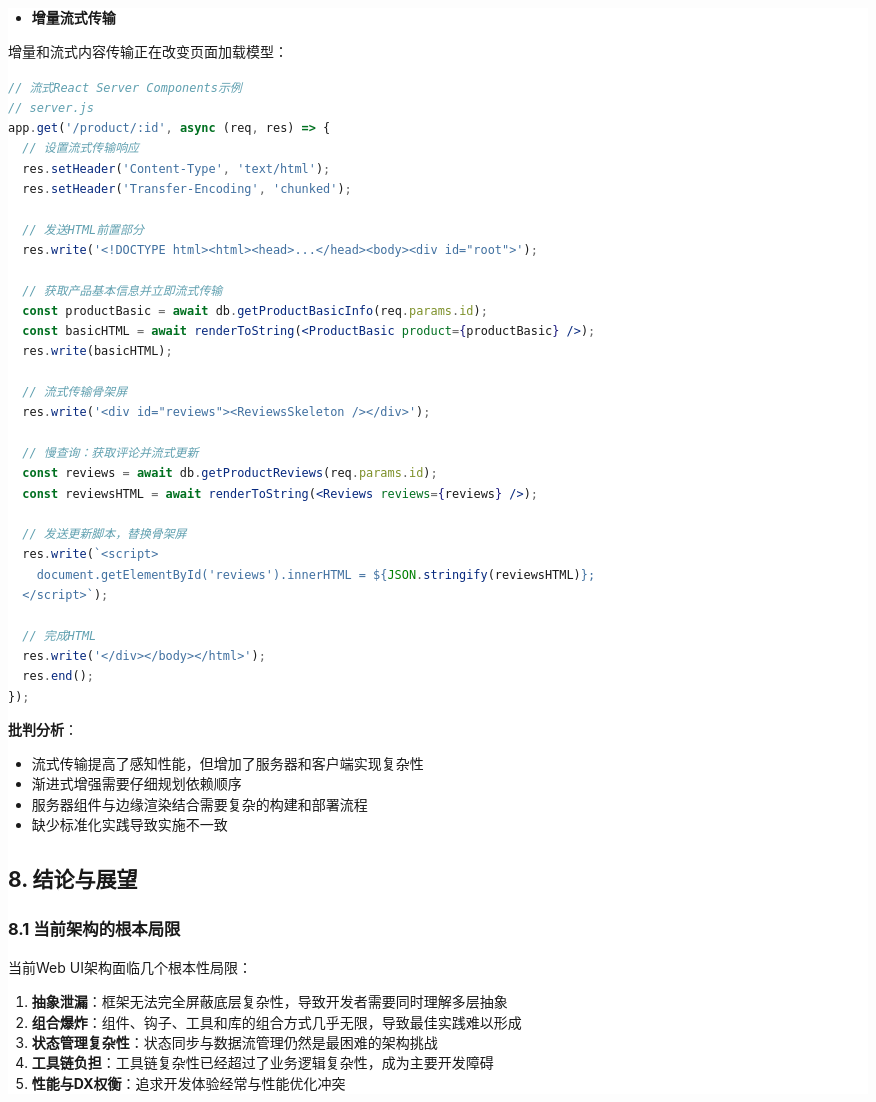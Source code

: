 - **增量流式传输**

增量和流式内容传输正在改变页面加载模型：

```jsx
// 流式React Server Components示例
// server.js
app.get('/product/:id', async (req, res) => {
  // 设置流式传输响应
  res.setHeader('Content-Type', 'text/html');
  res.setHeader('Transfer-Encoding', 'chunked');
  
  // 发送HTML前置部分
  res.write('<!DOCTYPE html><html><head>...</head><body><div id="root">');
  
  // 获取产品基本信息并立即流式传输
  const productBasic = await db.getProductBasicInfo(req.params.id);
  const basicHTML = await renderToString(<ProductBasic product={productBasic} />);
  res.write(basicHTML);
  
  // 流式传输骨架屏
  res.write('<div id="reviews"><ReviewsSkeleton /></div>');
  
  // 慢查询：获取评论并流式更新
  const reviews = await db.getProductReviews(req.params.id);
  const reviewsHTML = await renderToString(<Reviews reviews={reviews} />);
  
  // 发送更新脚本，替换骨架屏
  res.write(`<script>
    document.getElementById('reviews').innerHTML = ${JSON.stringify(reviewsHTML)};
  </script>`);
  
  // 完成HTML
  res.write('</div></body></html>');
  res.end();
});

```

**批判分析**：

- 流式传输提高了感知性能，但增加了服务器和客户端实现复杂性
- 渐进式增强需要仔细规划依赖顺序
- 服务器组件与边缘渲染结合需要复杂的构建和部署流程
- 缺少标准化实践导致实施不一致

## 8. 结论与展望

### 8.1 当前架构的根本局限

当前Web UI架构面临几个根本性局限：

1. **抽象泄漏**：框架无法完全屏蔽底层复杂性，导致开发者需要同时理解多层抽象
2. **组合爆炸**：组件、钩子、工具和库的组合方式几乎无限，导致最佳实践难以形成
3. **状态管理复杂性**：状态同步与数据流管理仍然是最困难的架构挑战
4. **工具链负担**：工具链复杂性已经超过了业务逻辑复杂性，成为主要开发障碍
5. **性能与DX权衡**：追求开发体验经常与性能优化冲突

